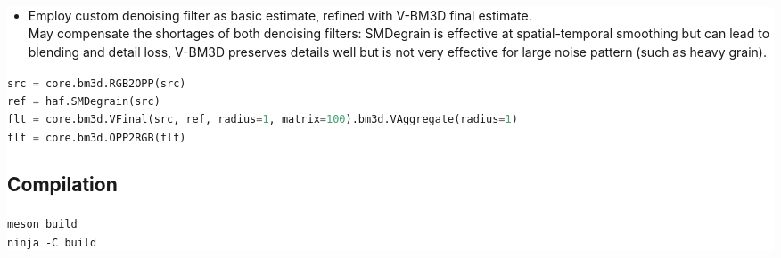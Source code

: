 - Employ custom denoising filter as basic estimate, refined with V-BM3D final estimate.<br />
    May compensate the shortages of both denoising filters: SMDegrain is effective at spatial-temporal smoothing but can lead to blending and detail loss, V-BM3D preserves details well but is not very effective for large noise pattern (such as heavy grain).

```python
src = core.bm3d.RGB2OPP(src)
ref = haf.SMDegrain(src)
flt = core.bm3d.VFinal(src, ref, radius=1, matrix=100).bm3d.VAggregate(radius=1)
flt = core.bm3d.OPP2RGB(flt)
```

## Compilation

```
meson build
ninja -C build
```
